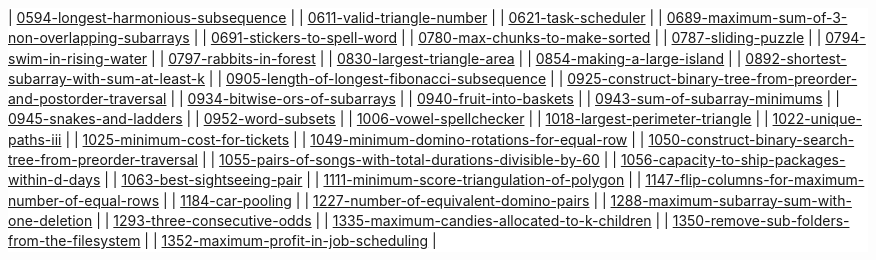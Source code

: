 | [0594-longest-harmonious-subsequence](https://github.com/red-rohit01/LeetCode/tree/master/0594-longest-harmonious-subsequence) |
| [0611-valid-triangle-number](https://github.com/red-rohit01/LeetCode/tree/master/0611-valid-triangle-number) |
| [0621-task-scheduler](https://github.com/red-rohit01/LeetCode/tree/master/0621-task-scheduler) |
| [0689-maximum-sum-of-3-non-overlapping-subarrays](https://github.com/red-rohit01/LeetCode/tree/master/0689-maximum-sum-of-3-non-overlapping-subarrays) |
| [0691-stickers-to-spell-word](https://github.com/red-rohit01/LeetCode/tree/master/0691-stickers-to-spell-word) |
| [0780-max-chunks-to-make-sorted](https://github.com/red-rohit01/LeetCode/tree/master/0780-max-chunks-to-make-sorted) |
| [0787-sliding-puzzle](https://github.com/red-rohit01/LeetCode/tree/master/0787-sliding-puzzle) |
| [0794-swim-in-rising-water](https://github.com/red-rohit01/LeetCode/tree/master/0794-swim-in-rising-water) |
| [0797-rabbits-in-forest](https://github.com/red-rohit01/LeetCode/tree/master/0797-rabbits-in-forest) |
| [0830-largest-triangle-area](https://github.com/red-rohit01/LeetCode/tree/master/0830-largest-triangle-area) |
| [0854-making-a-large-island](https://github.com/red-rohit01/LeetCode/tree/master/0854-making-a-large-island) |
| [0892-shortest-subarray-with-sum-at-least-k](https://github.com/red-rohit01/LeetCode/tree/master/0892-shortest-subarray-with-sum-at-least-k) |
| [0905-length-of-longest-fibonacci-subsequence](https://github.com/red-rohit01/LeetCode/tree/master/0905-length-of-longest-fibonacci-subsequence) |
| [0925-construct-binary-tree-from-preorder-and-postorder-traversal](https://github.com/red-rohit01/LeetCode/tree/master/0925-construct-binary-tree-from-preorder-and-postorder-traversal) |
| [0934-bitwise-ors-of-subarrays](https://github.com/red-rohit01/LeetCode/tree/master/0934-bitwise-ors-of-subarrays) |
| [0940-fruit-into-baskets](https://github.com/red-rohit01/LeetCode/tree/master/0940-fruit-into-baskets) |
| [0943-sum-of-subarray-minimums](https://github.com/red-rohit01/LeetCode/tree/master/0943-sum-of-subarray-minimums) |
| [0945-snakes-and-ladders](https://github.com/red-rohit01/LeetCode/tree/master/0945-snakes-and-ladders) |
| [0952-word-subsets](https://github.com/red-rohit01/LeetCode/tree/master/0952-word-subsets) |
| [1006-vowel-spellchecker](https://github.com/red-rohit01/LeetCode/tree/master/1006-vowel-spellchecker) |
| [1018-largest-perimeter-triangle](https://github.com/red-rohit01/LeetCode/tree/master/1018-largest-perimeter-triangle) |
| [1022-unique-paths-iii](https://github.com/red-rohit01/LeetCode/tree/master/1022-unique-paths-iii) |
| [1025-minimum-cost-for-tickets](https://github.com/red-rohit01/LeetCode/tree/master/1025-minimum-cost-for-tickets) |
| [1049-minimum-domino-rotations-for-equal-row](https://github.com/red-rohit01/LeetCode/tree/master/1049-minimum-domino-rotations-for-equal-row) |
| [1050-construct-binary-search-tree-from-preorder-traversal](https://github.com/red-rohit01/LeetCode/tree/master/1050-construct-binary-search-tree-from-preorder-traversal) |
| [1055-pairs-of-songs-with-total-durations-divisible-by-60](https://github.com/red-rohit01/LeetCode/tree/master/1055-pairs-of-songs-with-total-durations-divisible-by-60) |
| [1056-capacity-to-ship-packages-within-d-days](https://github.com/red-rohit01/LeetCode/tree/master/1056-capacity-to-ship-packages-within-d-days) |
| [1063-best-sightseeing-pair](https://github.com/red-rohit01/LeetCode/tree/master/1063-best-sightseeing-pair) |
| [1111-minimum-score-triangulation-of-polygon](https://github.com/red-rohit01/LeetCode/tree/master/1111-minimum-score-triangulation-of-polygon) |
| [1147-flip-columns-for-maximum-number-of-equal-rows](https://github.com/red-rohit01/LeetCode/tree/master/1147-flip-columns-for-maximum-number-of-equal-rows) |
| [1184-car-pooling](https://github.com/red-rohit01/LeetCode/tree/master/1184-car-pooling) |
| [1227-number-of-equivalent-domino-pairs](https://github.com/red-rohit01/LeetCode/tree/master/1227-number-of-equivalent-domino-pairs) |
| [1288-maximum-subarray-sum-with-one-deletion](https://github.com/red-rohit01/LeetCode/tree/master/1288-maximum-subarray-sum-with-one-deletion) |
| [1293-three-consecutive-odds](https://github.com/red-rohit01/LeetCode/tree/master/1293-three-consecutive-odds) |
| [1335-maximum-candies-allocated-to-k-children](https://github.com/red-rohit01/LeetCode/tree/master/1335-maximum-candies-allocated-to-k-children) |
| [1350-remove-sub-folders-from-the-filesystem](https://github.com/red-rohit01/LeetCode/tree/master/1350-remove-sub-folders-from-the-filesystem) |
| [1352-maximum-profit-in-job-scheduling](https://github.com/red-rohit01/LeetCode/tree/master/1352-maximum-profit-in-job-scheduling) |
